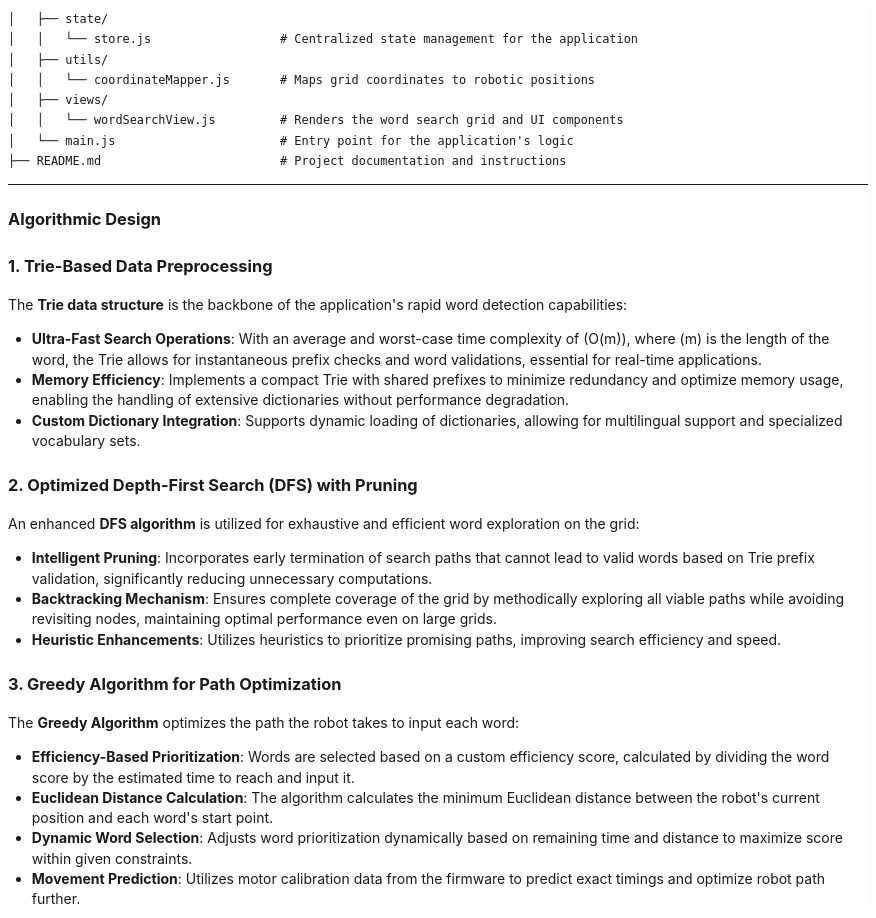 ```plaintext
│   ├── state/
│   │   └── store.js                  # Centralized state management for the application
│   ├── utils/
│   │   └── coordinateMapper.js       # Maps grid coordinates to robotic positions
│   ├── views/
│   │   └── wordSearchView.js         # Renders the word search grid and UI components
│   └── main.js                       # Entry point for the application's logic
├── README.md                         # Project documentation and instructions
```


---

### Algorithmic Design

### 1. Trie-Based Data Preprocessing

The **Trie data structure** is the backbone of the application's rapid word detection capabilities:

- **Ultra-Fast Search Operations**: With an average and worst-case time complexity of \(O(m)\), where \(m\) is the length of the word, the Trie allows for instantaneous prefix checks and word validations, essential for real-time applications.
- **Memory Efficiency**: Implements a compact Trie with shared prefixes to minimize redundancy and optimize memory usage, enabling the handling of extensive dictionaries without performance degradation.
- **Custom Dictionary Integration**: Supports dynamic loading of dictionaries, allowing for multilingual support and specialized vocabulary sets.


### 2. Optimized Depth-First Search (DFS) with Pruning

An enhanced **DFS algorithm** is utilized for exhaustive and efficient word exploration on the grid:

- **Intelligent Pruning**: Incorporates early termination of search paths that cannot lead to valid words based on Trie prefix validation, significantly reducing unnecessary computations.
- **Backtracking Mechanism**: Ensures complete coverage of the grid by methodically exploring all viable paths while avoiding revisiting nodes, maintaining optimal performance even on large grids.
- **Heuristic Enhancements**: Utilizes heuristics to prioritize promising paths, improving search efficiency and speed.

### 3. Greedy Algorithm for Path Optimization

The **Greedy Algorithm** optimizes the path the robot takes to input each word:
- **Efficiency-Based Prioritization**: Words are selected based on a custom efficiency score, calculated by dividing the word score by the estimated time to reach and input it.
- **Euclidean Distance Calculation**: The algorithm calculates the minimum Euclidean distance between the robot's current position and each word's start point.
- **Dynamic Word Selection**: Adjusts word prioritization dynamically based on remaining time and distance to maximize score within given constraints.
- **Movement Prediction**: Utilizes motor calibration data from the firmware to predict exact timings and optimize robot path further.
